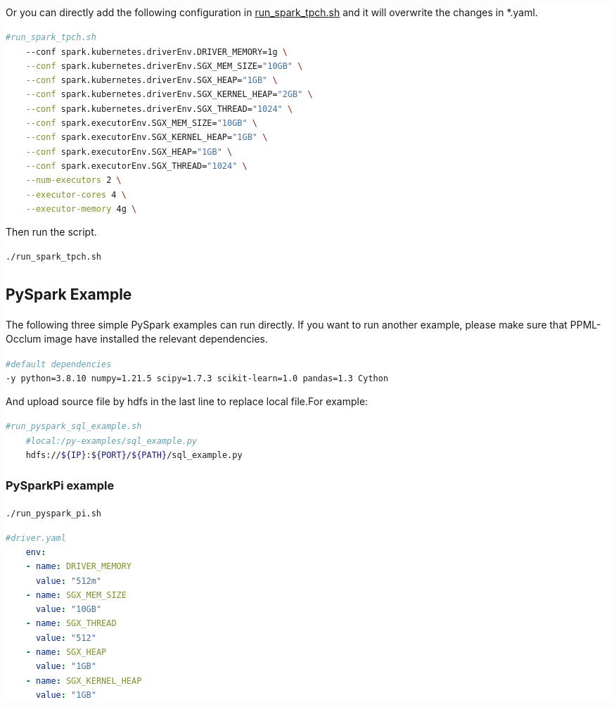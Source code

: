 Or you can directly add the following configuration in [run_spark_tpch.sh](https://github.com/intel-analytics/BigDL/blob/main/ppml/trusted-big-data-ml/scala/docker-occlum/kubernetes/run_spark_tpch.sh) and it will overwrite the changes in *.yaml.

```bash
#run_spark_tpch.sh
    --conf spark.kubernetes.driverEnv.DRIVER_MEMORY=1g \
    --conf spark.kubernetes.driverEnv.SGX_MEM_SIZE="10GB" \
    --conf spark.kubernetes.driverEnv.SGX_HEAP="1GB" \
    --conf spark.kubernetes.driverEnv.SGX_KERNEL_HEAP="2GB" \
    --conf spark.kubernetes.driverEnv.SGX_THREAD="1024" \
    --conf spark.executorEnv.SGX_MEM_SIZE="10GB" \
    --conf spark.executorEnv.SGX_KERNEL_HEAP="1GB" \
    --conf spark.executorEnv.SGX_HEAP="1GB" \
    --conf spark.executorEnv.SGX_THREAD="1024" \
    --num-executors 2 \
    --executor-cores 4 \
    --executor-memory 4g \
```


Then run the script.

```bash
./run_spark_tpch.sh
```

## PySpark Example
The following three simple PySpark examples can run directly.
If you want to run another example, please make sure that PPML-Occlum image have installed the relevant dependencies.
```bash
#default dependencies
-y python=3.8.10 numpy=1.21.5 scipy=1.7.3 scikit-learn=1.0 pandas=1.3 Cython
```
And upload source file by hdfs in the last line to replace local file.For example:
```bash
#run_pyspark_sql_example.sh
    #local:/py-examples/sql_example.py
    hdfs://${IP}:${PORT}/${PATH}/sql_example.py
```
### PySparkPi example

```bash
./run_pyspark_pi.sh
```

```yaml
#driver.yaml
    env:
    - name: DRIVER_MEMORY
      value: "512m"
    - name: SGX_MEM_SIZE
      value: "10GB"
    - name: SGX_THREAD
      value: "512"
    - name: SGX_HEAP
      value: "1GB"
    - name: SGX_KERNEL_HEAP
      value: "1GB"
```
